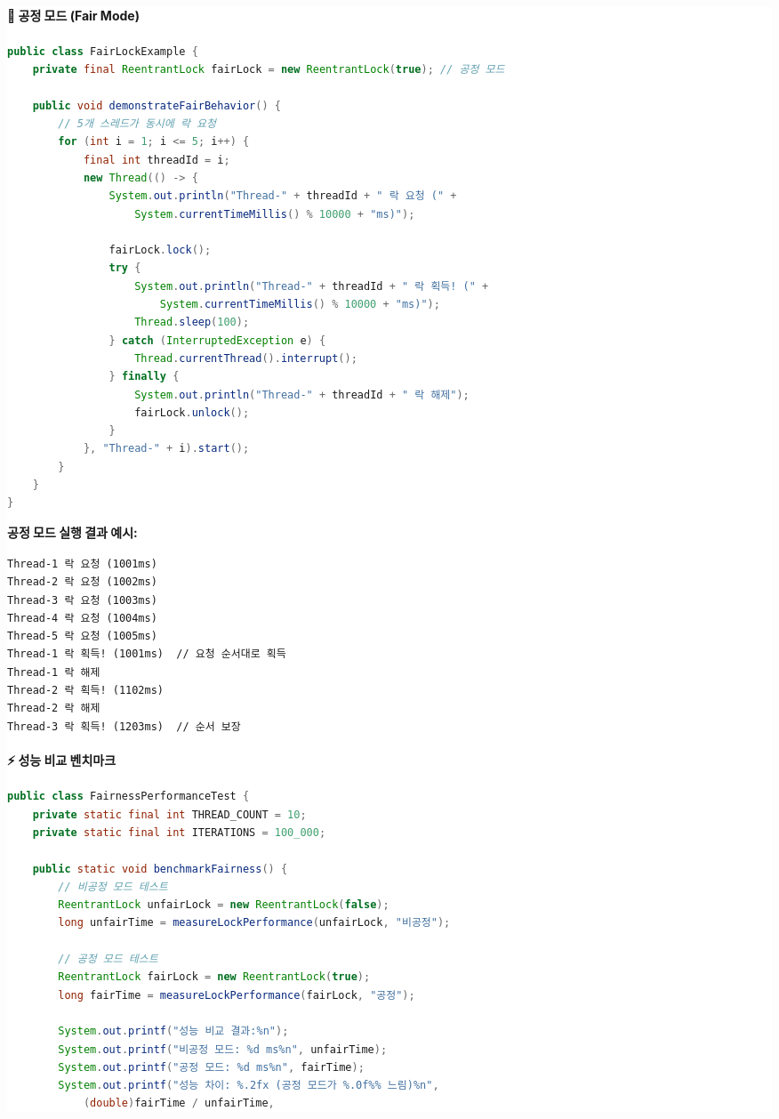 #### 👥 공정 모드 (Fair Mode)

```java
public class FairLockExample {
    private final ReentrantLock fairLock = new ReentrantLock(true); // 공정 모드
    
    public void demonstrateFairBehavior() {
        // 5개 스레드가 동시에 락 요청
        for (int i = 1; i <= 5; i++) {
            final int threadId = i;
            new Thread(() -> {
                System.out.println("Thread-" + threadId + " 락 요청 (" + 
                    System.currentTimeMillis() % 10000 + "ms)");
                
                fairLock.lock();
                try {
                    System.out.println("Thread-" + threadId + " 락 획득! (" + 
                        System.currentTimeMillis() % 10000 + "ms)");
                    Thread.sleep(100);
                } catch (InterruptedException e) {
                    Thread.currentThread().interrupt();
                } finally {
                    System.out.println("Thread-" + threadId + " 락 해제");
                    fairLock.unlock();
                }
            }, "Thread-" + i).start();
        }
    }
}
```

**공정 모드 실행 결과 예시:**
```
Thread-1 락 요청 (1001ms)
Thread-2 락 요청 (1002ms)
Thread-3 락 요청 (1003ms)
Thread-4 락 요청 (1004ms)
Thread-5 락 요청 (1005ms)
Thread-1 락 획득! (1001ms)  // 요청 순서대로 획득
Thread-1 락 해제
Thread-2 락 획득! (1102ms)
Thread-2 락 해제
Thread-3 락 획득! (1203ms)  // 순서 보장
```

#### ⚡ 성능 비교 벤치마크

```java
public class FairnessPerformanceTest {
    private static final int THREAD_COUNT = 10;
    private static final int ITERATIONS = 100_000;
    
    public static void benchmarkFairness() {
        // 비공정 모드 테스트
        ReentrantLock unfairLock = new ReentrantLock(false);
        long unfairTime = measureLockPerformance(unfairLock, "비공정");
        
        // 공정 모드 테스트
        ReentrantLock fairLock = new ReentrantLock(true);
        long fairTime = measureLockPerformance(fairLock, "공정");
        
        System.out.printf("성능 비교 결과:%n");
        System.out.printf("비공정 모드: %d ms%n", unfairTime);
        System.out.printf("공정 모드: %d ms%n", fairTime);
        System.out.printf("성능 차이: %.2fx (공정 모드가 %.0f%% 느림)%n", 
            (double)fairTime / unfairTime, 
```